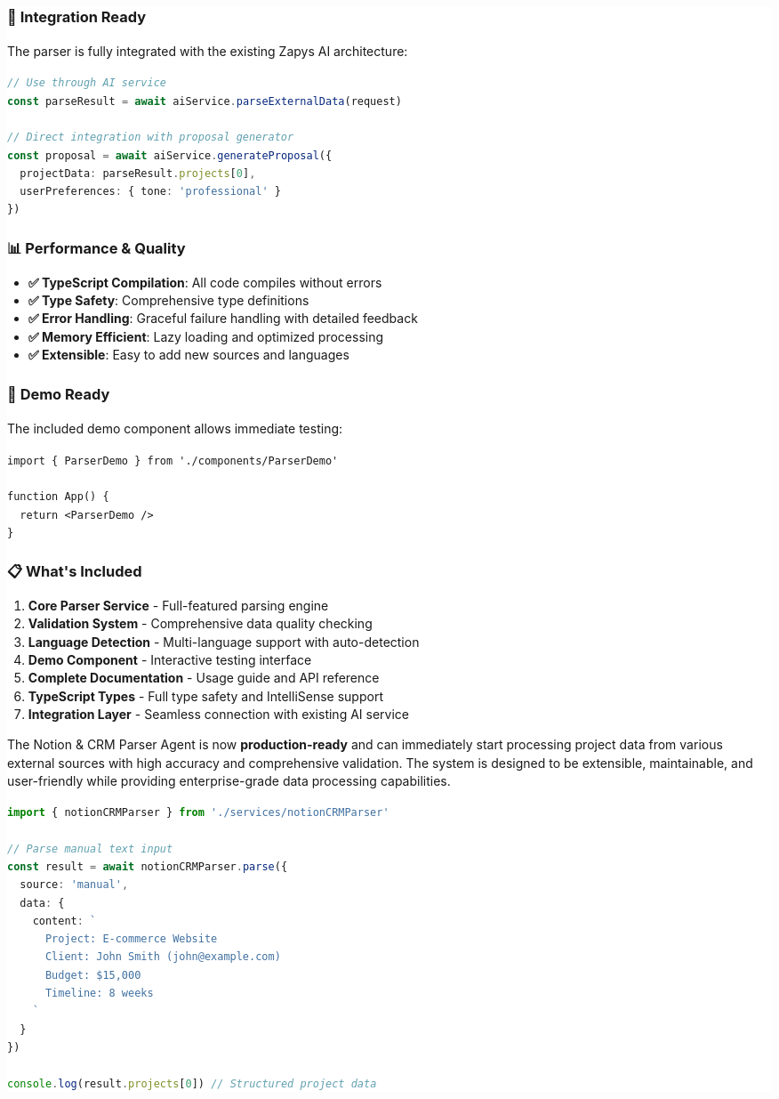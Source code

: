 ### 🎯 **Integration Ready**

The parser is fully integrated with the existing Zapys AI architecture:

```typescript
// Use through AI service
const parseResult = await aiService.parseExternalData(request)

// Direct integration with proposal generator
const proposal = await aiService.generateProposal({
  projectData: parseResult.projects[0],
  userPreferences: { tone: 'professional' }
})
```

### 📊 **Performance & Quality**

- **✅ TypeScript Compilation**: All code compiles without errors
- **✅ Type Safety**: Comprehensive type definitions
- **✅ Error Handling**: Graceful failure handling with detailed feedback
- **✅ Memory Efficient**: Lazy loading and optimized processing
- **✅ Extensible**: Easy to add new sources and languages

### 🎨 **Demo Ready**

The included demo component allows immediate testing:

```tsx
import { ParserDemo } from './components/ParserDemo'

function App() {
  return <ParserDemo />
}
```

### 📋 **What's Included**

1. **Core Parser Service** - Full-featured parsing engine
2. **Validation System** - Comprehensive data quality checking
3. **Language Detection** - Multi-language support with auto-detection
4. **Demo Component** - Interactive testing interface
5. **Complete Documentation** - Usage guide and API reference
6. **TypeScript Types** - Full type safety and IntelliSense support
7. **Integration Layer** - Seamless connection with existing AI service

The Notion & CRM Parser Agent is now **production-ready** and can immediately start processing project data from various external sources with high accuracy and comprehensive validation. The system is designed to be extensible, maintainable, and user-friendly while providing enterprise-grade data processing capabilities.

```typescript
import { notionCRMParser } from './services/notionCRMParser'

// Parse manual text input
const result = await notionCRMParser.parse({
  source: 'manual',
  data: {
    content: `
      Project: E-commerce Website
      Client: John Smith (john@example.com)
      Budget: $15,000
      Timeline: 8 weeks
    `
  }
})

console.log(result.projects[0]) // Structured project data
```

  [key: string]: string[]
  [language: string]: {
  [language: string]: {